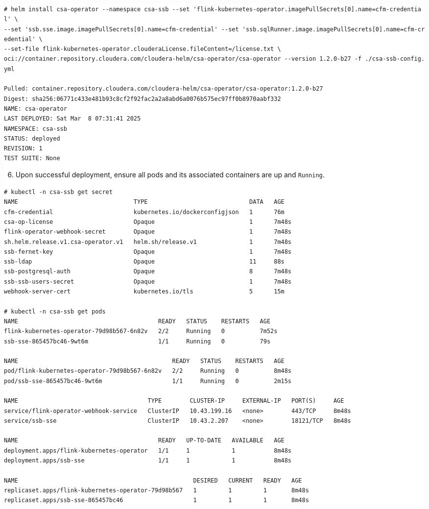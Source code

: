 ```
# helm install csa-operator --namespace csa-ssb --set 'flink-kubernetes-operator.imagePullSecrets[0].name=cfm-credential' \
--set 'ssb.sse.image.imagePullSecrets[0].name=cfm-credential' --set 'ssb.sqlRunner.image.imagePullSecrets[0].name=cfm-credential' \
--set-file flink-kubernetes-operator.clouderaLicense.fileContent=/license.txt \
oci://container.repository.cloudera.com/cloudera-helm/csa-operator/csa-operator --version 1.2.0-b27 -f ./csa-ssb-config.yml

Pulled: container.repository.cloudera.com/cloudera-helm/csa-operator/csa-operator:1.2.0-b27
Digest: sha256:06771c433e481b93c8cf2f92fac2a2a8abd6a0076b575ec97ff0b8970aabf332
NAME: csa-operator
LAST DEPLOYED: Sat Mar  8 07:31:41 2025
NAMESPACE: csa-ssb
STATUS: deployed
REVISION: 1
TEST SUITE: None  
```

6. Upon successful deployment, ensure all pods and its associated containers are up and `Running`.
```
# kubectl -n csa-ssb get secret
NAME                                 TYPE                             DATA   AGE
cfm-credential                       kubernetes.io/dockerconfigjson   1      76m
csa-op-license                       Opaque                           1      7m48s
flink-operator-webhook-secret        Opaque                           1      7m48s
sh.helm.release.v1.csa-operator.v1   helm.sh/release.v1               1      7m48s
ssb-fernet-key                       Opaque                           1      7m48s
ssb-ldap                             Opaque                           11     88s
ssb-postgresql-auth                  Opaque                           8      7m48s
ssb-ssb-users-secret                 Opaque                           1      7m48s
webhook-server-cert                  kubernetes.io/tls                5      15m

# kubectl -n csa-ssb get pods
NAME                                        READY   STATUS    RESTARTS   AGE
flink-kubernetes-operator-79d98b567-6n82v   2/2     Running   0          7m52s
ssb-sse-865457bc46-9wt6m                    1/1     Running   0          79s

NAME                                            READY   STATUS    RESTARTS   AGE
pod/flink-kubernetes-operator-79d98b567-6n82v   2/2     Running   0          8m48s
pod/ssb-sse-865457bc46-9wt6m                    1/1     Running   0          2m15s

NAME                                     TYPE        CLUSTER-IP     EXTERNAL-IP   PORT(S)     AGE
service/flink-operator-webhook-service   ClusterIP   10.43.199.16   <none>        443/TCP     8m48s
service/ssb-sse                          ClusterIP   10.43.2.207    <none>        18121/TCP   8m48s

NAME                                        READY   UP-TO-DATE   AVAILABLE   AGE
deployment.apps/flink-kubernetes-operator   1/1     1            1           8m48s
deployment.apps/ssb-sse                     1/1     1            1           8m48s

NAME                                                  DESIRED   CURRENT   READY   AGE
replicaset.apps/flink-kubernetes-operator-79d98b567   1         1         1       8m48s
replicaset.apps/ssb-sse-865457bc46                    1         1         1       8m48s
```
